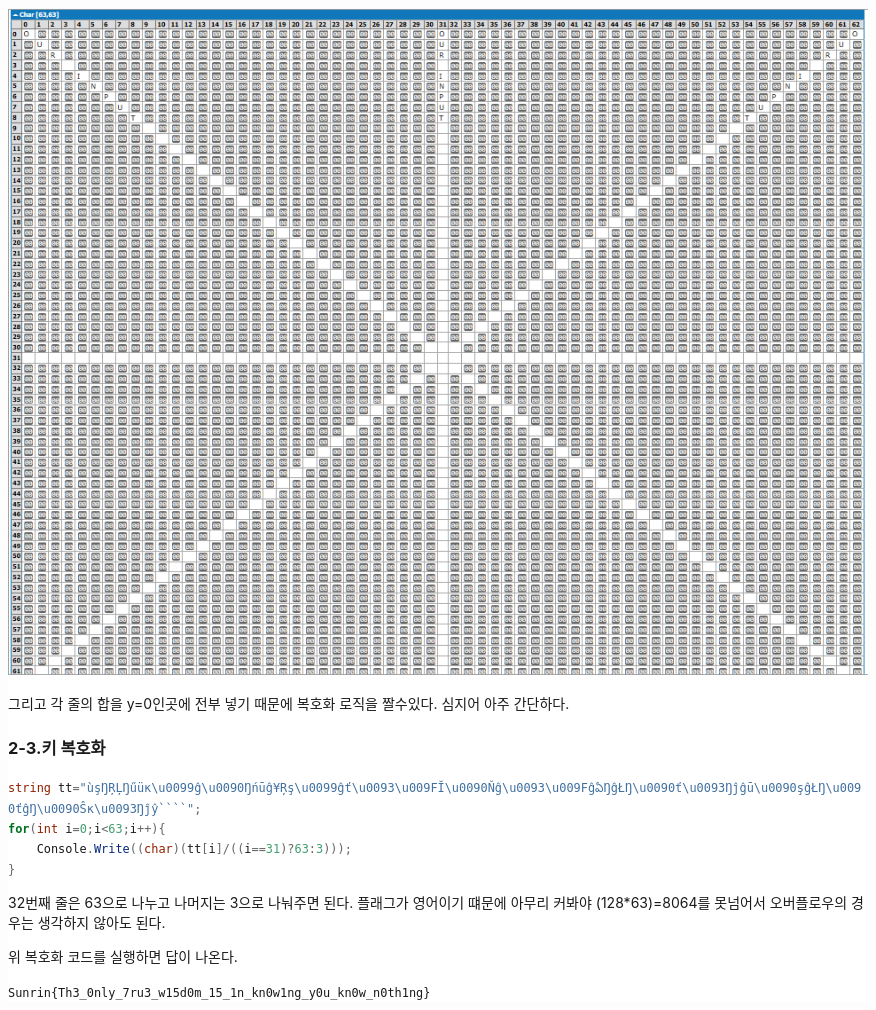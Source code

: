 ![sth배열](/assets/img/acchikocchi/acchi18.png)

그리고 각 줄의 합을 y=0인곳에 전부 넣기 때문에 복호화 로직을 짤수있다. 심지어 아주 간단하다.

### 2-3.키 복호화

```C#
string tt="ùşŊŖĻŊűüĸ\u0099ĝ\u0090Ŋńūĝ¥Ŗş\u0099ĝť\u0093\u009FĬ\u0090Ňĝ\u0093\u009FĝఏŊĝŁŊ\u0090ť\u0093Ŋĵĝū\u0090şĝŁŊ\u0090ťĝŊ\u0090Ŝĸ\u0093Ŋĵŷ````";
for(int i=0;i<63;i++){
	Console.Write((char)(tt[i]/((i==31)?63:3)));
}
```

32번째 줄은 63으로 나누고 나머지는 3으로 나눠주면 된다. 플래그가 영어이기 떄문에 아무리 커봐야 (128*63)=8064를 못넘어서 오버플로우의 경우는 생각하지 않아도 된다.

위 복호화 코드를 실행하면 답이 나온다.

`Sunrin{Th3_0nly_7ru3_w15d0m_15_1n_kn0w1ng_y0u_kn0w_n0th1ng}`
